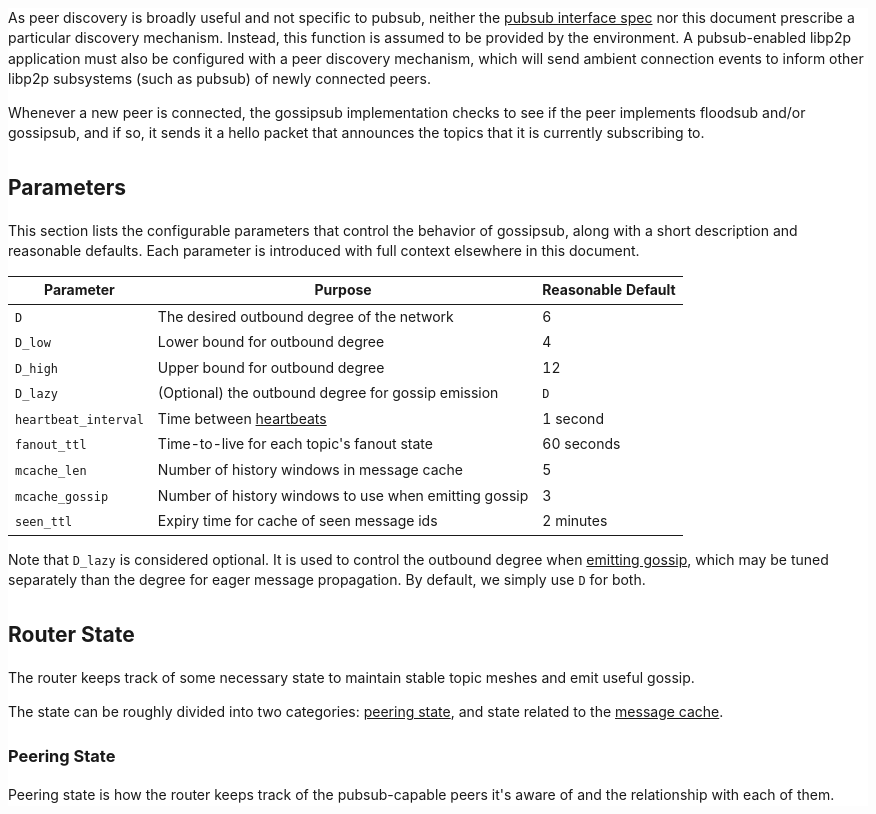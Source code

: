 As peer discovery is broadly useful and not specific to pubsub, neither the
[pubsub interface spec][pubsub-interface-spec] nor this document prescribe a
particular discovery mechanism. Instead, this function is assumed to be provided
by the environment. A pubsub-enabled libp2p application must also be configured
with a peer discovery mechanism, which will send ambient connection events to
inform other libp2p subsystems (such as pubsub) of newly connected peers.

Whenever a new peer is connected, the gossipsub implementation checks to see if
the peer implements floodsub and/or gossipsub, and if so, it sends it a hello
packet that announces the topics that it is currently subscribing to.

## Parameters

This section lists the configurable parameters that control the behavior of
gossipsub, along with a short description and reasonable defaults. Each
parameter is introduced with full context elsewhere in this document.

| Parameter            | Purpose                                               | Reasonable Default |
|----------------------|-------------------------------------------------------|--------------------|
| `D`                  | The desired outbound degree of the network            | 6                  |
| `D_low`              | Lower bound for outbound degree                       | 4                  |
| `D_high`             | Upper bound for outbound degree                       | 12                 |
| `D_lazy`             | (Optional) the outbound degree for gossip emission    | `D`                |
| `heartbeat_interval` | Time between [heartbeats](#heartbeat)                 | 1 second           |
| `fanout_ttl`         | Time-to-live for each topic's fanout state            | 60 seconds         |
| `mcache_len`         | Number of history windows in message cache            | 5                  |
| `mcache_gossip`      | Number of history windows to use when emitting gossip | 3                  |
| `seen_ttl`           | Expiry time for cache of seen message ids             | 2 minutes          |

Note that `D_lazy` is considered optional. It is used to control the outbound
degree when [emitting gossip](#gossip-emission), which may be tuned separately
than the degree for eager message propagation. By default, we simply use `D` for
both.

## Router State

The router keeps track of some necessary state to maintain stable topic meshes
and emit useful gossip.

The state can be roughly divided into two categories: [peering
state](#peering-state), and state related to the [message cache](#message-cache).

### Peering State

Peering state is how the router keeps track of the pubsub-capable peers it's
aware of and the relationship with each of them.


[@whyrusleeping]: https://github.com/whyrusleeping
[@yusefnapora]: https://github.com/yusefnapora
[@raulk]: https://github.com/raulk
[@vyzo]: https://github.com/vyzo
[@Stebalien]: https://github.com/Stebalien
[@jamesray1]: https://github.com/jamesray1
[@vasco-santos]: https://github.com/vasco-santos
[lifecycle-spec]: https://github.com/libp2p/specs/blob/master/00-framework-01-spec-lifecycle.md
[pubsub-interface-spec]: ../README.md
[pubsub-spec-rpc]: ../README.md#the-rpc